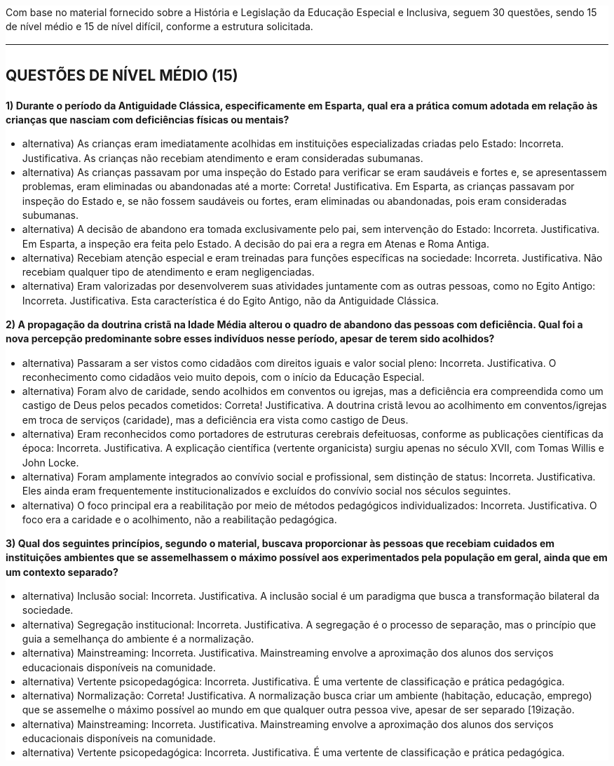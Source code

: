 Com base no material fornecido sobre a História e Legislação da Educação Especial e Inclusiva, seguem 30 questões, sendo 15 de nível médio e 15 de nível difícil, conforme a estrutura solicitada.

---

## QUESTÕES DE NÍVEL MÉDIO (15)

**1) Durante o período da Antiguidade Clássica, especificamente em Esparta, qual era a prática comum adotada em relação às crianças que nasciam com deficiências físicas ou mentais?**
* alternativa) As crianças eram imediatamente acolhidas em instituições especializadas criadas pelo Estado: Incorreta. Justificativa. As crianças não recebiam atendimento e eram consideradas subumanas.
* alternativa) As crianças passavam por uma inspeção do Estado para verificar se eram saudáveis e fortes e, se apresentassem problemas, eram eliminadas ou abandonadas até a morte: Correta! Justificativa. Em Esparta, as crianças passavam por inspeção do Estado e, se não fossem saudáveis ou fortes, eram eliminadas ou abandonadas, pois eram consideradas subumanas.
* alternativa) A decisão de abandono era tomada exclusivamente pelo pai, sem intervenção do Estado: Incorreta. Justificativa. Em Esparta, a inspeção era feita pelo Estado. A decisão do pai era a regra em Atenas e Roma Antiga.
* alternativa) Recebiam atenção especial e eram treinadas para funções específicas na sociedade: Incorreta. Justificativa. Não recebiam qualquer tipo de atendimento e eram negligenciadas.
* alternativa) Eram valorizadas por desenvolverem suas atividades juntamente com as outras pessoas, como no Egito Antigo: Incorreta. Justificativa. Esta característica é do Egito Antigo, não da Antiguidade Clássica.

**2) A propagação da doutrina cristã na Idade Média alterou o quadro de abandono das pessoas com deficiência. Qual foi a nova percepção predominante sobre esses indivíduos nesse período, apesar de terem sido acolhidos?**
* alternativa) Passaram a ser vistos como cidadãos com direitos iguais e valor social pleno: Incorreta. Justificativa. O reconhecimento como cidadãos veio muito depois, com o início da Educação Especial.
* alternativa) Foram alvo de caridade, sendo acolhidos em conventos ou igrejas, mas a deficiência era compreendida como um castigo de Deus pelos pecados cometidos: Correta! Justificativa. A doutrina cristã levou ao acolhimento em conventos/igrejas em troca de serviços (caridade), mas a deficiência era vista como castigo de Deus.
* alternativa) Eram reconhecidos como portadores de estruturas cerebrais defeituosas, conforme as publicações científicas da época: Incorreta. Justificativa. A explicação científica (vertente organicista) surgiu apenas no século XVII, com Tomas Willis e John Locke.
* alternativa) Foram amplamente integrados ao convívio social e profissional, sem distinção de status: Incorreta. Justificativa. Eles ainda eram frequentemente institucionalizados e excluídos do convívio social nos séculos seguintes.
* alternativa) O foco principal era a reabilitação por meio de métodos pedagógicos individualizados: Incorreta. Justificativa. O foco era a caridade e o acolhimento, não a reabilitação pedagógica.

**3) Qual dos seguintes princípios, segundo o material, buscava proporcionar às pessoas que recebiam cuidados em instituições ambientes que se assemelhassem o máximo possível aos experimentados pela população em geral, ainda que em um contexto separado?**
* alternativa) Inclusão social: Incorreta. Justificativa. A inclusão social é um paradigma que busca a transformação bilateral da sociedade.
* alternativa) Segregação institucional: Incorreta. Justificativa. A segregação é o processo de separação, mas o princípio que guia a semelhança do ambiente é a normalização.
* alternativa) Mainstreaming: Incorreta. Justificativa. Mainstreaming envolve a aproximação dos alunos dos serviços educacionais disponíveis na comunidade.
* alternativa) Vertente psicopedagógica: Incorreta. Justificativa. É uma vertente de classificação e prática pedagógica.
* alternativa) Normalização: Correta! Justificativa. A normalização busca criar um ambiente (habitação, educação, emprego) que se assemelhe o máximo possível ao mundo em que qualquer outra pessoa vive, apesar de ser separado [19ização.
* alternativa) Mainstreaming: Incorreta. Justificativa. Mainstreaming envolve a aproximação dos alunos dos serviços educacionais disponíveis na comunidade.
* alternativa) Vertente psicopedagógica: Incorreta. Justificativa. É uma vertente de classificação e prática pedagógica.